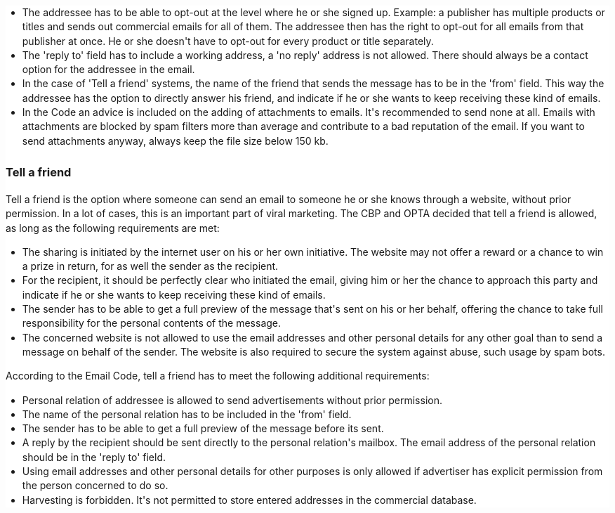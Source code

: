 -   The addressee has to be able to opt-out at the level where he or she
    signed up. Example: a publisher has multiple products or titles and
    sends out commercial emails for all of them. The addressee then has
    the right to opt-out for all emails from that publisher at once. He
    or she doesn't have to opt-out for every product or title
    separately.
-   The 'reply to' field has to include a working address, a 'no reply'
    address is not allowed. There should always be a contact option for
    the addressee in the email.
-   In the case of 'Tell a friend' systems, the name of the friend that
    sends the message has to be in the 'from' field. This way the
    addressee has the option to directly answer his friend, and indicate
    if he or she wants to keep receiving these kind of emails.
-   In the Code an advice is included on the adding of attachments to
    emails. It's recommended to send none at all. Emails with
    attachments are blocked by spam filters more than average and
    contribute to a bad reputation of the email. If you want to send
    attachments anyway, always keep the file size below 150 kb.

### Tell a friend

Tell a friend is the option where someone can send an email to someone
he or she knows through a website, without prior permission. In a lot of
cases, this is an important part of viral marketing. The CBP and OPTA
decided that tell a friend is allowed, as long as the following
requirements are met:

-   The sharing is initiated by the internet user on his or her own
    initiative. The website may not offer a reward or a chance to win a
    prize in return, for as well the sender as the recipient.
-   For the recipient, it should be perfectly clear who initiated the
    email, giving him or her the chance to approach this party and
    indicate if he or she wants to keep receiving these kind of emails.
-   The sender has to be able to get a full preview of the message
    that's sent on his or her behalf, offering the chance to take full
    responsibility for the personal contents of the message.
-   The concerned website is not allowed to use the email addresses and
    other personal details for any other goal than to send a message on
    behalf of the sender. The website is also required to secure the
    system against abuse, such usage by spam bots.

According to the Email Code, tell a friend has to meet the following
additional requirements:

-   Personal relation of addressee is allowed to send advertisements
    without prior permission.
-   The name of the personal relation has to be included in the 'from'
    field.
-   The sender has to be able to get a full preview of the message
    before its sent.
-   A reply by the recipient should be sent directly to the personal
    relation's mailbox. The email address of the personal relation
    should be in the 'reply to' field.
-   Using email addresses and other personal details for other purposes
    is only allowed if advertiser has explicit permission from the
    person concerned to do so.
-   Harvesting is forbidden. It's not permitted to store entered
    addresses in the commercial database.

